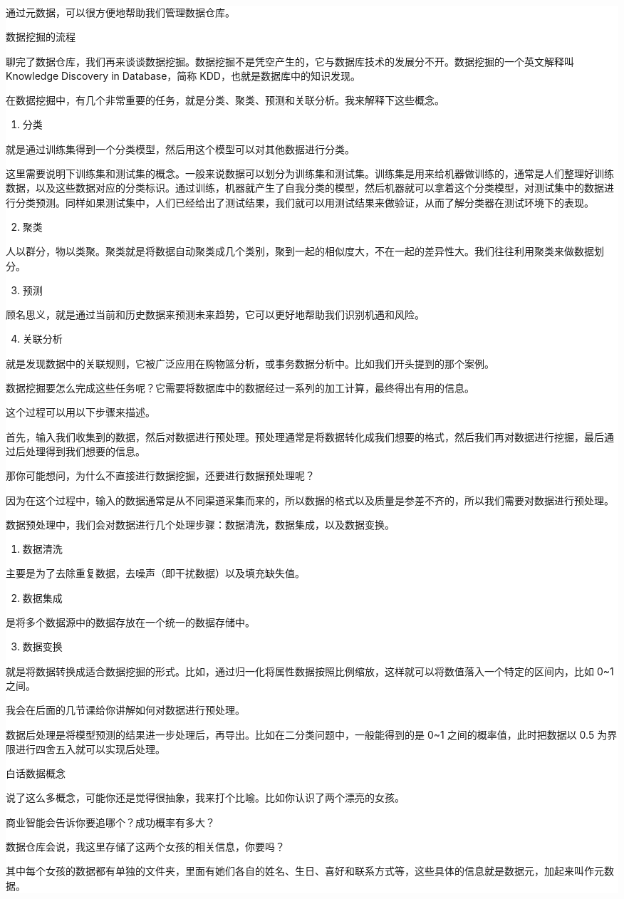 通过元数据，可以很方便地帮助我们管理数据仓库。

数据挖掘的流程

聊完了数据仓库，我们再来谈谈数据挖掘。数据挖掘不是凭空产生的，它与数据库技术的发展分不开。数据挖掘的一个英文解释叫 Knowledge Discovery in Database，简称 KDD，也就是数据库中的知识发现。

在数据挖掘中，有几个非常重要的任务，就是分类、聚类、预测和关联分析。我来解释下这些概念。

1. 分类

就是通过训练集得到一个分类模型，然后用这个模型可以对其他数据进行分类。

这里需要说明下训练集和测试集的概念。一般来说数据可以划分为训练集和测试集。训练集是用来给机器做训练的，通常是人们整理好训练数据，以及这些数据对应的分类标识。通过训练，机器就产生了自我分类的模型，然后机器就可以拿着这个分类模型，对测试集中的数据进行分类预测。同样如果测试集中，人们已经给出了测试结果，我们就可以用测试结果来做验证，从而了解分类器在测试环境下的表现。

2. 聚类

人以群分，物以类聚。聚类就是将数据自动聚类成几个类别，聚到一起的相似度大，不在一起的差异性大。我们往往利用聚类来做数据划分。

3. 预测

顾名思义，就是通过当前和历史数据来预测未来趋势，它可以更好地帮助我们识别机遇和风险。

4. 关联分析

就是发现数据中的关联规则，它被广泛应用在购物篮分析，或事务数据分析中。比如我们开头提到的那个案例。

数据挖掘要怎么完成这些任务呢？它需要将数据库中的数据经过一系列的加工计算，最终得出有用的信息。

这个过程可以用以下步骤来描述。

首先，输入我们收集到的数据，然后对数据进行预处理。预处理通常是将数据转化成我们想要的格式，然后我们再对数据进行挖掘，最后通过后处理得到我们想要的信息。

那你可能想问，为什么不直接进行数据挖掘，还要进行数据预处理呢？

因为在这个过程中，输入的数据通常是从不同渠道采集而来的，所以数据的格式以及质量是参差不齐的，所以我们需要对数据进行预处理。

数据预处理中，我们会对数据进行几个处理步骤：数据清洗，数据集成，以及数据变换。

1. 数据清洗

主要是为了去除重复数据，去噪声（即干扰数据）以及填充缺失值。

2. 数据集成

是将多个数据源中的数据存放在一个统一的数据存储中。

3. 数据变换

就是将数据转换成适合数据挖掘的形式。比如，通过归一化将属性数据按照比例缩放，这样就可以将数值落入一个特定的区间内，比如 0~1 之间。

我会在后面的几节课给你讲解如何对数据进行预处理。

数据后处理是将模型预测的结果进一步处理后，再导出。比如在二分类问题中，一般能得到的是 0~1 之间的概率值，此时把数据以 0.5 为界限进行四舍五入就可以实现后处理。

白话数据概念

说了这么多概念，可能你还是觉得很抽象，我来打个比喻。比如你认识了两个漂亮的女孩。

商业智能会告诉你要追哪个？成功概率有多大？

数据仓库会说，我这里存储了这两个女孩的相关信息，你要吗？

其中每个女孩的数据都有单独的文件夹，里面有她们各自的姓名、生日、喜好和联系方式等，这些具体的信息就是数据元，加起来叫作元数据。
